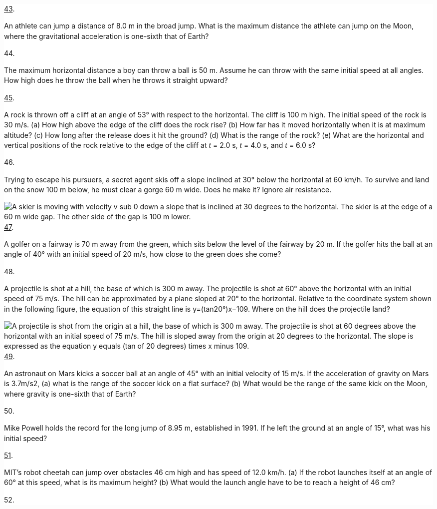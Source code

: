 [43][25]. 

An athlete can jump a distance of 8.0 m in the broad jump. What is the maximum distance the athlete can jump on the Moon, where the gravitational acceleration is one-sixth that of Earth?

44\. 

The maximum horizontal distance a boy can throw a ball is 50 m. Assume he can throw with the same initial speed at all angles. How high does he throw the ball when he throws it straight upward?

[45][26]. 

A rock is thrown off a cliff at an angle of 53° with respect to the horizontal. The cliff is 100 m high. The initial speed of the rock is 30 m/s. (a) How high above the edge of the cliff does the rock rise? (b) How far has it moved horizontally when it is at maximum altitude? (c) How long after the release does it hit the ground? (d) What is the range of the rock? (e) What are the horizontal and vertical positions of the rock relative to the edge of the cliff at _t_ = 2.0 s, _t_ = 4.0 s, and _t_ = 6.0 s?

46\. 

Trying to escape his pursuers, a secret agent skis off a slope inclined at 30° below the horizontal at 60 km/h. To survive and land on the snow 100 m below, he must clear a gorge 60 m wide. Does he make it? Ignore air resistance.

![A skier is moving with velocity v sub 0 down a slope that is inclined at 30 degrees to the horizontal. The skier is at the edge of a 60 m wide gap. The other side of the gap is 100 m lower.][27] [47][28]. 

A golfer on a fairway is 70 m away from the green, which sits below the level of the fairway by 20 m. If the golfer hits the ball at an angle of 40° with an initial speed of 20 m/s, how close to the green does she come?

48\. 

A projectile is shot at a hill, the base of which is 300 m away. The projectile is shot at 60° above the horizontal with an initial speed of 75 m/s. The hill can be approximated by a plane sloped at 20° to the horizontal. Relative to the coordinate system shown in the following figure, the equation of this straight line is y=(tan20°)x−109. Where on the hill does the projectile land?

![A projectile is shot from the origin at a hill, the base of which is 300 m away. The projectile is shot at 60 degrees above the horizontal with an initial speed of 75 m/s. The hill is sloped away from the origin at 20 degrees to the horizontal. The slope is expressed as the equation y equals \(tan of 20 degrees\) times x minus 109.][29] [49][30]. 

An astronaut on Mars kicks a soccer ball at an angle of 45° with an initial velocity of 15 m/s. If the acceleration of gravity on Mars is 3.7m/s2, (a) what is the range of the soccer kick on a flat surface? (b) What would be the range of the same kick on the Moon, where gravity is one-sixth that of Earth?

50\. 

Mike Powell holds the record for the long jump of 8.95 m, established in 1991. If he left the ground at an angle of 15°, what was his initial speed?

[51][31]. 

MIT’s robot cheetah can jump over obstacles 46 cm high and has speed of 12.0 km/h. (a) If the robot launches itself at an angle of 60° at this speed, what is its maximum height? (b) What would the launch angle have to be to reach a height of 46 cm?

52\. 


   [1]: /contents/d50f6e32-0fda-46ef-a362-9bd36ca7c97d@11.28:e6aa980a-5228-5ee3-9de8-cdb28cc6d537@11.28#fs-id1165038186932-solution
   [2]: /contents/d50f6e32-0fda-46ef-a362-9bd36ca7c97d@11.28:e6aa980a-5228-5ee3-9de8-cdb28cc6d537@11.28#fs-id1165038186987-solution
   [3]: /contents/d50f6e32-0fda-46ef-a362-9bd36ca7c97d@11.28:e6aa980a-5228-5ee3-9de8-cdb28cc6d537@11.28#fs-id1165038328860-solution
   [4]: /contents/d50f6e32-0fda-46ef-a362-9bd36ca7c97d@11.28:e6aa980a-5228-5ee3-9de8-cdb28cc6d537@11.28#fs-id1165166616749-solution
   [5]: /contents/d50f6e32-0fda-46ef-a362-9bd36ca7c97d@11.28:e6aa980a-5228-5ee3-9de8-cdb28cc6d537@11.28#fs-id1165166632169-solution
   [6]: /contents/d50f6e32-0fda-46ef-a362-9bd36ca7c97d@11.28:e6aa980a-5228-5ee3-9de8-cdb28cc6d537@11.28#fs-id1165169017232-solution
   [7]: /contents/d50f6e32-0fda-46ef-a362-9bd36ca7c97d@11.28:e6aa980a-5228-5ee3-9de8-cdb28cc6d537@11.28#fs-id1165039267950-solution
   [8]: /contents/d50f6e32-0fda-46ef-a362-9bd36ca7c97d@11.28:e6aa980a-5228-5ee3-9de8-cdb28cc6d537@11.28#fs-id1165039267991-solution
   [9]: /contents/d50f6e32-0fda-46ef-a362-9bd36ca7c97d@11.28:e6aa980a-5228-5ee3-9de8-cdb28cc6d537@11.28#fs-id1165038204777-solution
   [10]: /contents/d50f6e32-0fda-46ef-a362-9bd36ca7c97d@11.28:e6aa980a-5228-5ee3-9de8-cdb28cc6d537@11.28#fs-id1165038184323-solution
   [11]: /contents/d50f6e32-0fda-46ef-a362-9bd36ca7c97d@11.28:e6aa980a-5228-5ee3-9de8-cdb28cc6d537@11.28#fs-id1165038192922-solution
   [12]: https://cnx.org/resources/9fd9ee90e3c0f17e58f68deb43ceab3428ec37bc
   [13]: /contents/d50f6e32-0fda-46ef-a362-9bd36ca7c97d@11.28:e6aa980a-5228-5ee3-9de8-cdb28cc6d537@11.28#fs-id1165038198131-solution
   [14]: /contents/d50f6e32-0fda-46ef-a362-9bd36ca7c97d@11.28:e6aa980a-5228-5ee3-9de8-cdb28cc6d537@11.28#fs-id1165038218957-solution
   [15]: /contents/d50f6e32-0fda-46ef-a362-9bd36ca7c97d@11.28:e6aa980a-5228-5ee3-9de8-cdb28cc6d537@11.28#fs-id1165038340004-solution
   [16]: /contents/d50f6e32-0fda-46ef-a362-9bd36ca7c97d@11.28:e6aa980a-5228-5ee3-9de8-cdb28cc6d537@11.28#fs-id1165038303902-solution
   [17]: /contents/d50f6e32-0fda-46ef-a362-9bd36ca7c97d@11.28:e6aa980a-5228-5ee3-9de8-cdb28cc6d537@11.28#fs-id1165038303652-solution
   [18]: /contents/d50f6e32-0fda-46ef-a362-9bd36ca7c97d@11.28:e6aa980a-5228-5ee3-9de8-cdb28cc6d537@11.28#fs-id1165168143712-solution
   [19]: /contents/d50f6e32-0fda-46ef-a362-9bd36ca7c97d@11.28:e6aa980a-5228-5ee3-9de8-cdb28cc6d537@11.28#fs-id1165167611654-solution
   [20]: https://cnx.org/resources/9cdd22dacd2d8534ffd64190b74a2bfaab327e5d
   [21]: https://cnx.org/resources/b6635dd82b9d0724d2838b202d4bc2b5e3bff954
   [22]: /contents/d50f6e32-0fda-46ef-a362-9bd36ca7c97d@11.28:e6aa980a-5228-5ee3-9de8-cdb28cc6d537@11.28#fs-id1165166622226-solution
   [23]: /contents/d50f6e32-0fda-46ef-a362-9bd36ca7c97d@11.28:e6aa980a-5228-5ee3-9de8-cdb28cc6d537@11.28#fs-id1165167946074-solution
   [24]: /contents/d50f6e32-0fda-46ef-a362-9bd36ca7c97d@11.28:e6aa980a-5228-5ee3-9de8-cdb28cc6d537@11.28#fs-id1165166625989-solution
   [25]: /contents/d50f6e32-0fda-46ef-a362-9bd36ca7c97d@11.28:e6aa980a-5228-5ee3-9de8-cdb28cc6d537@11.28#fs-id1165166634991-solution
   [26]: /contents/d50f6e32-0fda-46ef-a362-9bd36ca7c97d@11.28:e6aa980a-5228-5ee3-9de8-cdb28cc6d537@11.28#fs-id1165168033133-solution
   [27]: https://cnx.org/resources/d36fe651aecbd5fa75b68c074d61ea95d09f268e
   [28]: /contents/d50f6e32-0fda-46ef-a362-9bd36ca7c97d@11.28:e6aa980a-5228-5ee3-9de8-cdb28cc6d537@11.28#fs-id1165168068850-solution
   [29]: https://cnx.org/resources/26e1ad567d352056460258d189c96710ada267b8
   [30]: /contents/d50f6e32-0fda-46ef-a362-9bd36ca7c97d@11.28:e6aa980a-5228-5ee3-9de8-cdb28cc6d537@11.28#fs-id1165166487901-solution
   [31]: /contents/d50f6e32-0fda-46ef-a362-9bd36ca7c97d@11.28:e6aa980a-5228-5ee3-9de8-cdb28cc6d537@11.28#fs-id1165166779111-solution
   [32]: /contents/d50f6e32-0fda-46ef-a362-9bd36ca7c97d@11.28:e6aa980a-5228-5ee3-9de8-cdb28cc6d537@11.28#fs-id1165166798737-solution
   [33]: /contents/d50f6e32-0fda-46ef-a362-9bd36ca7c97d@11.28:e6aa980a-5228-5ee3-9de8-cdb28cc6d537@11.28#fs-id1165168119293-solution
   [34]: /contents/d50f6e32-0fda-46ef-a362-9bd36ca7c97d@11.28:e6aa980a-5228-5ee3-9de8-cdb28cc6d537@11.28#fs-id1165168009629-solution
   [35]: /contents/d50f6e32-0fda-46ef-a362-9bd36ca7c97d@11.28:e6aa980a-5228-5ee3-9de8-cdb28cc6d537@11.28#fs-id1165166481497-solution
   [36]: /contents/d50f6e32-0fda-46ef-a362-9bd36ca7c97d@11.28:e6aa980a-5228-5ee3-9de8-cdb28cc6d537@11.28#fs-id1165169014380-solution
   [37]: /contents/d50f6e32-0fda-46ef-a362-9bd36ca7c97d@11.28:e6aa980a-5228-5ee3-9de8-cdb28cc6d537@11.28#fs-id1165168975022-solution
   [38]: /contents/d50f6e32-0fda-46ef-a362-9bd36ca7c97d@11.28:e6aa980a-5228-5ee3-9de8-cdb28cc6d537@11.28#fs-id1165169065802-solution
   [39]: /contents/d50f6e32-0fda-46ef-a362-9bd36ca7c97d@11.28:e6aa980a-5228-5ee3-9de8-cdb28cc6d537@11.28#fs-id1165168934860-solution
   [40]: /contents/d50f6e32-0fda-46ef-a362-9bd36ca7c97d@11.28:e6aa980a-5228-5ee3-9de8-cdb28cc6d537@11.28#fs-id1165039309086-solution
   [41]: /contents/d50f6e32-0fda-46ef-a362-9bd36ca7c97d@11.28:e6aa980a-5228-5ee3-9de8-cdb28cc6d537@11.28#fs-id1165039284611-solution
   [42]: /contents/d50f6e32-0fda-46ef-a362-9bd36ca7c97d@11.28:e6aa980a-5228-5ee3-9de8-cdb28cc6d537@11.28#fs-id1165039265574-solution
   [43]: /contents/d50f6e32-0fda-46ef-a362-9bd36ca7c97d@11.28:e6aa980a-5228-5ee3-9de8-cdb28cc6d537@11.28#fs-id1165039340114-solution
   [44]: /contents/d50f6e32-0fda-46ef-a362-9bd36ca7c97d@11.28:e6aa980a-5228-5ee3-9de8-cdb28cc6d537@11.28#fs-id1165039333594-solution
   [45]: /contents/d50f6e32-0fda-46ef-a362-9bd36ca7c97d@11.28:e6aa980a-5228-5ee3-9de8-cdb28cc6d537@11.28#fs-id1165039273301-solution
   [46]: /contents/d50f6e32-0fda-46ef-a362-9bd36ca7c97d@11.28:e6aa980a-5228-5ee3-9de8-cdb28cc6d537@11.28#fs-id1165039323750-solution
   [47]: /contents/d50f6e32-0fda-46ef-a362-9bd36ca7c97d@11.28:e6aa980a-5228-5ee3-9de8-cdb28cc6d537@11.28#fs-id1165039247273-solution
   [48]: https://cnx.org/resources/87360a3e2afddcd34ac04e695426a5e0bd53ea9d
   [49]: /contents/d50f6e32-0fda-46ef-a362-9bd36ca7c97d@11.28:e6aa980a-5228-5ee3-9de8-cdb28cc6d537@11.28#fs-id1165039232625-solution
   [50]: /contents/d50f6e32-0fda-46ef-a362-9bd36ca7c97d@11.28:e6aa980a-5228-5ee3-9de8-cdb28cc6d537@11.28#fs-id1165039309472-solution
   [51]: /contents/d50f6e32-0fda-46ef-a362-9bd36ca7c97d@11.28:e6aa980a-5228-5ee3-9de8-cdb28cc6d537@11.28#fs-id1165039248362-solution
   [52]: /contents/d50f6e32-0fda-46ef-a362-9bd36ca7c97d@11.28:e6aa980a-5228-5ee3-9de8-cdb28cc6d537@11.28#fs-id1165039290474-solution
   [53]: /contents/d50f6e32-0fda-46ef-a362-9bd36ca7c97d@11.28:e6aa980a-5228-5ee3-9de8-cdb28cc6d537@11.28#fs-id1165039312347-solution
   [54]: /contents/d50f6e32-0fda-46ef-a362-9bd36ca7c97d@11.28:e6aa980a-5228-5ee3-9de8-cdb28cc6d537@11.28#fs-id1165039312654-solution
   [55]: /contents/d50f6e32-0fda-46ef-a362-9bd36ca7c97d@11.28:e6aa980a-5228-5ee3-9de8-cdb28cc6d537@11.28#fs-id1165039244714-solution
   [56]: /contents/d50f6e32-0fda-46ef-a362-9bd36ca7c97d@11.28:e6aa980a-5228-5ee3-9de8-cdb28cc6d537@11.28#fs-id1165039247940-solution
   [57]: https://cnx.org/resources/c840218f28d30d632f78d8e842c86ef55e8c0fe4
   [58]: /contents/d50f6e32-0fda-46ef-a362-9bd36ca7c97d@11.28:e6aa980a-5228-5ee3-9de8-cdb28cc6d537@11.28#fs-id1165039311851-solution